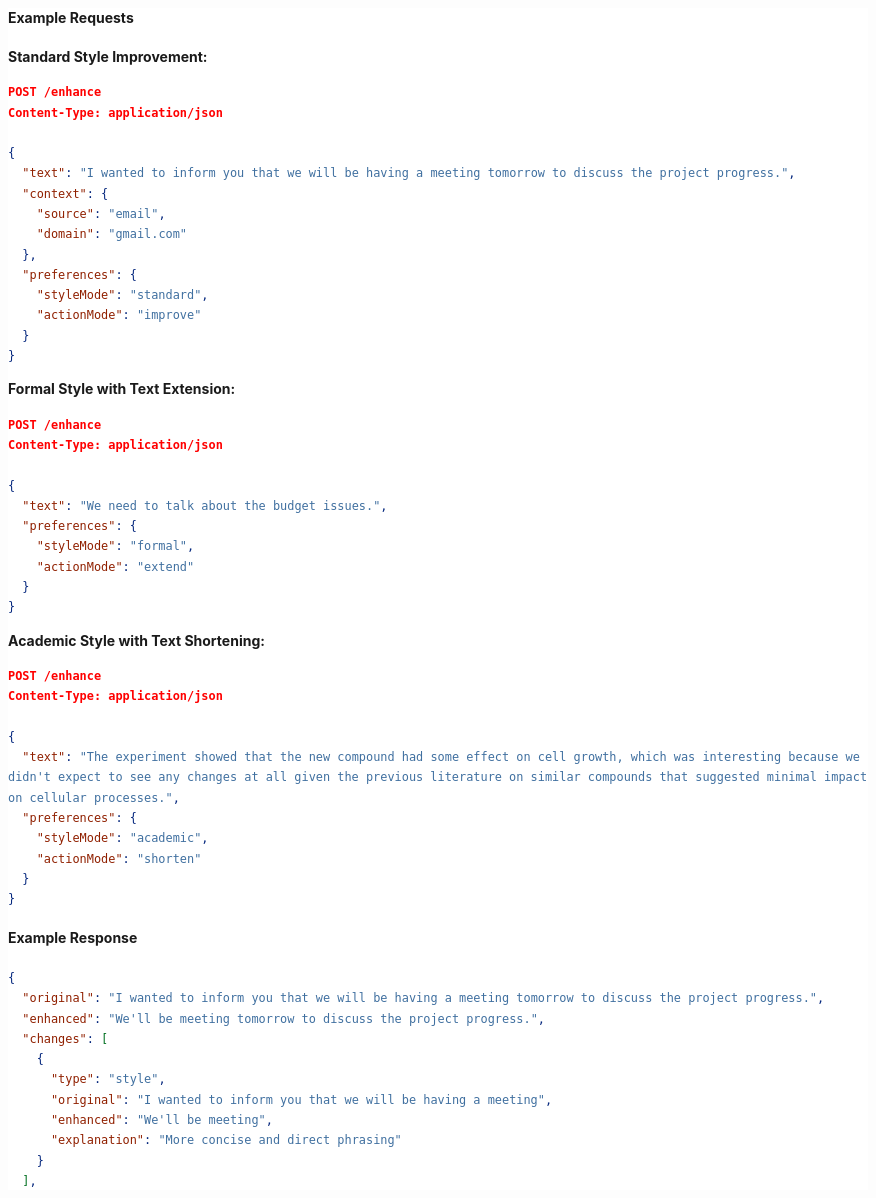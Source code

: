#### Example Requests

**Standard Style Improvement:**
```json
POST /enhance
Content-Type: application/json

{
  "text": "I wanted to inform you that we will be having a meeting tomorrow to discuss the project progress.",
  "context": {
    "source": "email",
    "domain": "gmail.com"
  },
  "preferences": {
    "styleMode": "standard",
    "actionMode": "improve"
  }
}
```

**Formal Style with Text Extension:**
```json
POST /enhance
Content-Type: application/json

{
  "text": "We need to talk about the budget issues.",
  "preferences": {
    "styleMode": "formal",
    "actionMode": "extend"
  }
}
```

**Academic Style with Text Shortening:**
```json
POST /enhance
Content-Type: application/json

{
  "text": "The experiment showed that the new compound had some effect on cell growth, which was interesting because we didn't expect to see any changes at all given the previous literature on similar compounds that suggested minimal impact on cellular processes.",
  "preferences": {
    "styleMode": "academic",
    "actionMode": "shorten"
  }
}
```

#### Example Response

```json
{
  "original": "I wanted to inform you that we will be having a meeting tomorrow to discuss the project progress.",
  "enhanced": "We'll be meeting tomorrow to discuss the project progress.",
  "changes": [
    {
      "type": "style",
      "original": "I wanted to inform you that we will be having a meeting",
      "enhanced": "We'll be meeting",
      "explanation": "More concise and direct phrasing"
    }
  ],
```